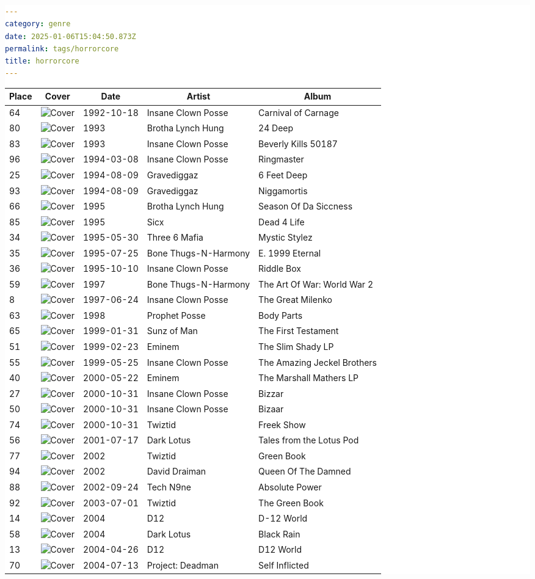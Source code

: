```yaml
---
category: genre
date: 2025-01-06T15:04:50.873Z
permalink: tags/horrorcore
title: horrorcore
---
```


| Place | Cover | Date | Artist | Album |
|---|---|---|---|---|
| 64 | ![Cover](https://i.discogs.com/gJTlFLGj67JvVi8ejayE7BGtgbgoN-z2N1qksOtY0n8/rs:fit/g:sm/q:40/h:150/w:150/czM6Ly9kaXNjb2dz/LWRhdGFiYXNlLWlt/YWdlcy9SLTQ2NDUx/MTQtMTU5NjkyMDU0/OC04NjM5LmpwZWc.jpeg) | 1992-10-18 | Insane Clown Posse | Carnival of Carnage |
| 80 | ![Cover](http://coverartarchive.org/release/a05e3ee9-cc1b-40f0-992b-961901fe696d/36336675298-250.jpg) | 1993 | Brotha Lynch Hung | 24 Deep |
| 83 | ![Cover](http://coverartarchive.org/release/bff7ce1a-50ba-475b-a5ec-dc7cd124108b/20089763513-250.jpg) | 1993 | Insane Clown Posse | Beverly Kills 50187 |
| 96 | ![Cover](https://i.discogs.com/R-3YKIKjKQGarYPaUq4jZimRgim19KLBXPafZuLKAwc/rs:fit/g:sm/q:40/h:150/w:150/czM6Ly9kaXNjb2dz/LWRhdGFiYXNlLWlt/YWdlcy9SLTE0OTM2/NjkwLTE1ODUxNjI4/MDMtMjI1Mi5qcGVn.jpeg) | 1994-03-08 | Insane Clown Posse | Ringmaster |
| 25 | ![Cover](http://coverartarchive.org/release/a7dc60a0-ff31-3c8d-8e91-6ef4a2296d4a/10728630599-250.jpg) | 1994-08-09 | Gravediggaz | 6 Feet Deep |
| 93 | ![Cover](http://coverartarchive.org/release/16391843-1b35-4c68-98bc-89f5c8569c80/10728525603-250.jpg) | 1994-08-09 | Gravediggaz | Niggamortis |
| 66 | ![Cover](https://i.discogs.com/goj-wogxFd0xqHIEhXDA7uRlu3H5vMUmLICGnArzrTc/rs:fit/g:sm/q:40/h:150/w:150/czM6Ly9kaXNjb2dz/LWRhdGFiYXNlLWlt/YWdlcy9SLTEwNzY0/MjAzLTE1MDM4OTQx/MDEtNTIzMy5qcGVn.jpeg) | 1995 | Brotha Lynch Hung | Season Of Da Siccness |
| 85 | ![Cover](https://i.discogs.com/bbrhm5mP5e9jn9wxv-fhoI_evYse7C-tzWYNAAMqHgw/rs:fit/g:sm/q:40/h:150/w:150/czM6Ly9kaXNjb2dz/LWRhdGFiYXNlLWlt/YWdlcy9SLTQ5MTcx/OC0xNDA0MDg0MjI3/LTQzMjAuanBlZw.jpeg) | 1995 | Sicx | Dead 4 Life |
| 34 | ![Cover](http://coverartarchive.org/release/d57b5ef8-ca89-4ce3-b1f4-b4f531f9cfe4/18953650600-250.jpg) | 1995-05-30 | Three 6 Mafia | Mystic Stylez |
| 35 | ![Cover](https://i.discogs.com/THzN4a22AZeG7vzvU48xIkFkSHxpfOUyw_MCgOUq13o/rs:fit/g:sm/q:40/h:150/w:150/czM6Ly9kaXNjb2dz/LWRhdGFiYXNlLWlt/YWdlcy9SLTIyNjM5/Ni0xMjU4NDc1MjM1/LmpwZWc.jpeg) | 1995-07-25 | Bone Thugs-N-Harmony | E. 1999 Eternal |
| 36 | ![Cover](http://coverartarchive.org/release/773b1e1e-3fe6-4e8f-a5e4-117d45dd2d06/27358258265-250.jpg) | 1995-10-10 | Insane Clown Posse | Riddle Box |
| 59 | ![Cover](https://i.discogs.com/7eoqNAQh854jncMLSXdv_YvTeUfPyTPk09nnPSz2PKM/rs:fit/g:sm/q:40/h:150/w:150/czM6Ly9kaXNjb2dz/LWRhdGFiYXNlLWlt/YWdlcy9SLTMxMTk3/OS0xMDkyNzgzODM1/LmpwZw.jpeg) | 1997 | Bone Thugs-N-Harmony | The Art Of War: World War 2 |
| 8 | ![Cover](http://coverartarchive.org/release/6dc48e79-0c9b-4bf4-b2b9-9fc40e3941d9/3499202221-250.jpg) | 1997-06-24 | Insane Clown Posse | The Great Milenko |
| 63 | ![Cover](http://coverartarchive.org/release/630aedf8-a1a5-4d7d-ac8e-e7d55b6d8b14/27360600106-250.jpg) | 1998 | Prophet Posse | Body Parts |
| 65 | ![Cover](https://i.discogs.com/-OtkXFngAVdXBydD_Bnb4InevVX6w8efZtZBo7nvFQ8/rs:fit/g:sm/q:40/h:150/w:150/czM6Ly9kaXNjb2dz/LWRhdGFiYXNlLWlt/YWdlcy9SLTEzOTY3/MDgtMTQxMTc3NDcx/OC03ODUxLmpwZWc.jpeg) | 1999-01-31 | Sunz of Man | The First Testament |
| 51 | ![Cover](http://coverartarchive.org/release/f305300d-d3ef-314f-a260-9b2cc12705d8/35867955033-250.jpg) | 1999-02-23 | Eminem | The Slim Shady LP |
| 55 | ![Cover](http://coverartarchive.org/release/4376e2ea-7b73-32a7-b99a-2e76f21498c2/28063954531-250.jpg) | 1999-05-25 | Insane Clown Posse | The Amazing Jeckel Brothers |
| 40 | ![Cover](http://coverartarchive.org/release/51544aed-52a1-42b9-aff0-9237ac3dd564/6693458596-250.jpg) | 2000-05-22 | Eminem | The Marshall Mathers LP |
| 27 | ![Cover](http://coverartarchive.org/release/ae969879-e20c-47d0-a366-6bb9f7e2c118/20589272117-250.jpg) | 2000-10-31 | Insane Clown Posse | Bizzar |
| 50 | ![Cover](http://coverartarchive.org/release/62fbcda8-a1c7-43e8-bc35-2735df31abf6/27370217993-250.jpg) | 2000-10-31 | Insane Clown Posse | Bizaar |
| 74 | ![Cover](http://coverartarchive.org/release/350bbca1-4e79-4f05-89df-6b39f2b9b874/24168966116-250.jpg) | 2000-10-31 | Twiztid | Freek Show |
| 56 | ![Cover](http://coverartarchive.org/release/a25ac7e3-3e1e-4efc-9aad-fcc4d8bdb995/9354748503-250.jpg) | 2001-07-17 | Dark Lotus | Tales from the Lotus Pod |
| 77 | ![Cover](https://i.discogs.com/JGX-hTrlLQT9qfWT_LZWJ-1Ff2TIy5kFutoy1Cu5pJg/rs:fit/g:sm/q:40/h:150/w:150/czM6Ly9kaXNjb2dz/LWRhdGFiYXNlLWlt/YWdlcy9SLTQ2MDY2/Ny0xMTM0NDQyMTI0/LmpwZWc.jpeg) | 2002 | Twiztid | Green Book |
| 94 | ![Cover](https://i.discogs.com/5Drw8NDkZ-66zX1Zx53atxOnaRW_0nd3Pz-OsAK4sxY/rs:fit/g:sm/q:40/h:150/w:150/czM6Ly9kaXNjb2dz/LWRhdGFiYXNlLWlt/YWdlcy9SLTk3MTEy/MjEtMTQ4NTE1NzA3/NS00NjY0LmpwZWc.jpeg) | 2002 | David Draiman | Queen Of The Damned |
| 88 | ![Cover](http://coverartarchive.org/release/dea8d7d1-1823-4635-a536-8ca487a91e8c/5329372313-250.jpg) | 2002-09-24 | Tech N9ne | Absolute Power |
| 92 | ![Cover](https://i.discogs.com/N2u03Tzc9B7FYqrKZFIvRjDLVyEqDkKo6JqtTqbgZqc/rs:fit/g:sm/q:40/h:150/w:150/czM6Ly9kaXNjb2dz/LWRhdGFiYXNlLWlt/YWdlcy9SLTQzNDU5/NTMtMTM4MzI0NzUy/MC03MzYyLmpwZWc.jpeg) | 2003-07-01 | Twiztid | The Green Book |
| 14 | ![Cover](https://i.discogs.com/EI0bkTrspTLPDfwI7v2ASN4JGp4SK1_sqFPuiUZdAX4/rs:fit/g:sm/q:40/h:150/w:150/czM6Ly9kaXNjb2dz/LWRhdGFiYXNlLWlt/YWdlcy9SLTQ0MTI5/Ny0xNjkwNTI3OTk3/LTc5NzYuanBlZw.jpeg) | 2004 | D12 | D-12 World |
| 58 | ![Cover](http://coverartarchive.org/release/c15d8371-cd6d-4545-8ddd-caad4bc61c7a/29748392291-250.jpg) | 2004 | Dark Lotus | Black Rain |
| 13 | ![Cover](http://coverartarchive.org/release/5efe962f-5feb-4ffc-aab6-ec924b2455c6/5261434671-250.jpg) | 2004-04-26 | D12 | D12 World |
| 70 | ![Cover](http://coverartarchive.org/release/212377d6-7941-4101-bf37-fd9e8d2bf285/27360471920-250.jpg) | 2004-07-13 | Project: Deadman | Self Inflicted |